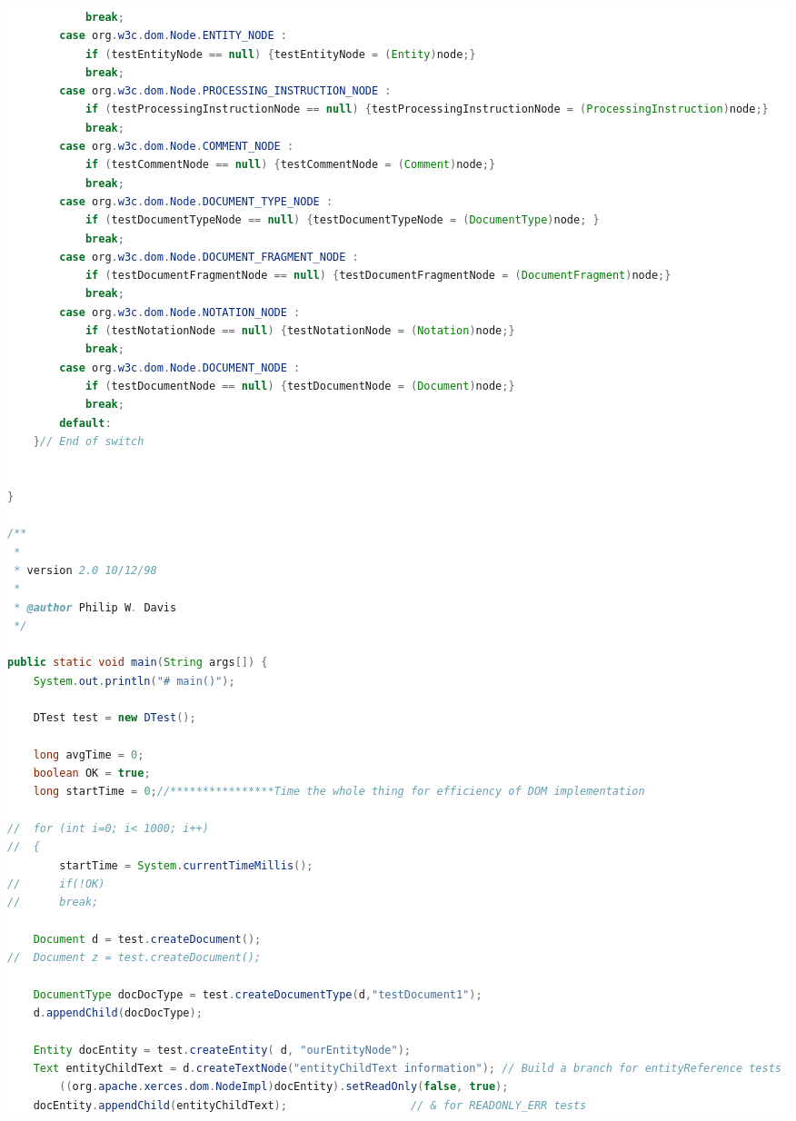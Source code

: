 ```java
			break;
		case org.w3c.dom.Node.ENTITY_NODE :
			if (testEntityNode == null) {testEntityNode = (Entity)node;}
			break;
		case org.w3c.dom.Node.PROCESSING_INSTRUCTION_NODE :
			if (testProcessingInstructionNode == null) {testProcessingInstructionNode = (ProcessingInstruction)node;}
			break;
		case org.w3c.dom.Node.COMMENT_NODE :
			if (testCommentNode == null) {testCommentNode = (Comment)node;}
			break;
		case org.w3c.dom.Node.DOCUMENT_TYPE_NODE :
			if (testDocumentTypeNode == null) {testDocumentTypeNode = (DocumentType)node; }
			break;
		case org.w3c.dom.Node.DOCUMENT_FRAGMENT_NODE :
			if (testDocumentFragmentNode == null) {testDocumentFragmentNode = (DocumentFragment)node;}
			break;
		case org.w3c.dom.Node.NOTATION_NODE :
			if (testNotationNode == null) {testNotationNode = (Notation)node;}
			break;
		case org.w3c.dom.Node.DOCUMENT_NODE :
			if (testDocumentNode == null) {testDocumentNode = (Document)node;}
			break;
		default:
	}// End of switch
	

}
	
/**
 * 
 * version 2.0 10/12/98
 *
 * @author Philip W. Davis
 */

public static void main(String args[]) {
    System.out.println("# main()");
	
	DTest test = new DTest();

	long avgTime = 0;
	boolean OK = true;
	long startTime = 0;//****************Time the whole thing for efficiency of DOM implementation
	 
//	for (int i=0; i< 1000; i++)
//	{	
		startTime = System.currentTimeMillis();
//		if(!OK)
//		break;

	Document d = test.createDocument();
//	Document z = test.createDocument();

	DocumentType docDocType = test.createDocumentType(d,"testDocument1");
	d.appendChild(docDocType);

	Entity docEntity = test.createEntity( d, "ourEntityNode");
	Text entityChildText = d.createTextNode("entityChildText information"); // Build a branch for entityReference tests
        ((org.apache.xerces.dom.NodeImpl)docEntity).setReadOnly(false, true);
	docEntity.appendChild(entityChildText);					  // & for READONLY_ERR tests
```